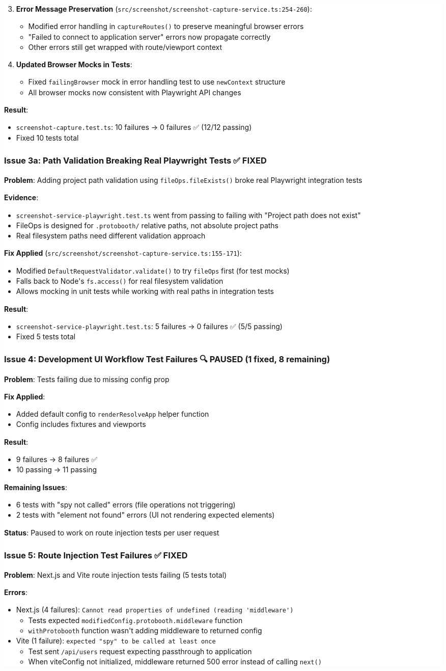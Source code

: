 3. **Error Message Preservation** (`src/screenshot/screenshot-capture-service.ts:254-260`):
   - Modified error handling in `captureRoutes()` to preserve meaningful browser errors
   - "Failed to connect to application server" errors now propagate correctly
   - Other errors still get wrapped with route/viewport context

4. **Updated Browser Mocks in Tests**:
   - Fixed `failingBrowser` mock in error handling test to use `newContext` structure
   - All browser mocks now consistent with Playwright API changes

**Result**:
- `screenshot-capture.test.ts`: 10 failures → 0 failures ✅ (12/12 passing)
- Fixed 10 tests total

### Issue 3a: Path Validation Breaking Real Playwright Tests ✅ FIXED
**Problem**: Adding project path validation using `fileOps.fileExists()` broke real Playwright integration tests

**Evidence**:
- `screenshot-service-playwright.test.ts` went from passing to failing with "Project path does not exist"
- FileOps is designed for `.protobooth/` relative paths, not absolute project paths
- Real filesystem paths need different validation approach

**Fix Applied** (`src/screenshot/screenshot-capture-service.ts:155-171`):
- Modified `DefaultRequestValidator.validate()` to try `fileOps` first (for test mocks)
- Falls back to Node's `fs.access()` for real filesystem validation
- Allows mocking in unit tests while working with real paths in integration tests

**Result**:
- `screenshot-service-playwright.test.ts`: 5 failures → 0 failures ✅ (5/5 passing)
- Fixed 5 tests total

### Issue 4: Development UI Workflow Test Failures 🔍 PAUSED (1 fixed, 8 remaining)
**Problem**: Tests failing due to missing config prop

**Fix Applied**:
- Added default config to `renderResolveApp` helper function
- Config includes fixtures and viewports

**Result**:
- 9 failures → 8 failures ✅
- 10 passing → 11 passing

**Remaining Issues**:
- 6 tests with "spy not called" errors (file operations not triggering)
- 2 tests with "element not found" errors (UI not rendering expected elements)

**Status**: Paused to work on route injection tests per user request

### Issue 5: Route Injection Test Failures ✅ FIXED
**Problem**: Next.js and Vite route injection tests failing (5 tests total)

**Errors**:
- Next.js (4 failures): `Cannot read properties of undefined (reading 'middleware')`
  - Tests expected `modifiedConfig.protobooth.middleware` function
  - `withProtobooth` function wasn't adding middleware to returned config
- Vite (1 failure): `expected "spy" to be called at least once`
  - Test sent `/api/users` request expecting passthrough to application
  - When viteConfig not initialized, middleware returned 500 error instead of calling `next()`
